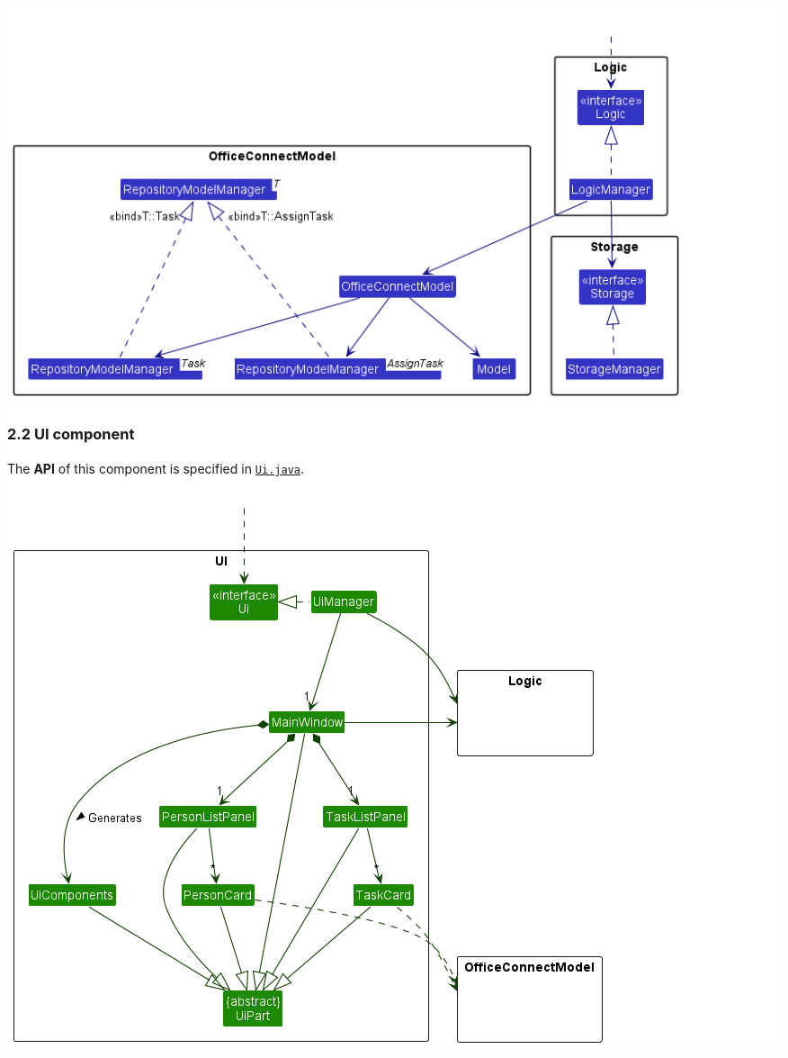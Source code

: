 <img src="images/OfficeComponentManagers.png" width="750" />
<div style="page-break-after: always;"></div>

### 2.2 UI component

The **API** of this component is specified in
[`Ui.java`](https://github.com/AY2223S2-CS2103-F10-1/tp/blob/master/src/main/java/seedu/address/ui/Ui.java).
![Structure of the UI Component](images/UiClassDiagramNew.png)